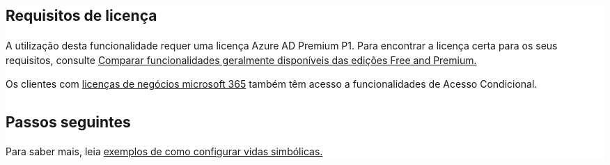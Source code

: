 ## <a name="license-requirements"></a>Requisitos de licença

A utilização desta funcionalidade requer uma licença Azure AD Premium P1. Para encontrar a licença certa para os seus requisitos, consulte [Comparar funcionalidades geralmente disponíveis das edições Free and Premium.](https://azure.microsoft.com/pricing/details/active-directory/)

Os clientes com [licenças de negócios microsoft 365](/office365/servicedescriptions/microsoft-365-service-descriptions/microsoft-365-business-service-description) também têm acesso a funcionalidades de Acesso Condicional.

## <a name="next-steps"></a>Passos seguintes

Para saber mais, leia [exemplos de como configurar vidas simbólicas.](configure-token-lifetimes.md)